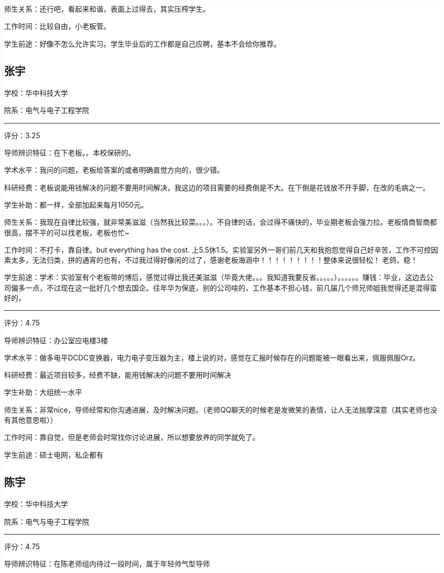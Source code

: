 师生关系：还行吧，看起来和谐，表面上过得去，其实压榨学生。

工作时间：比较自由，小老板管。

学生前途：好像不怎么允许实习。学生毕业后的工作都是自己应聘，基本不会给你推荐。

## 张宇

学校：华中科技大学

院系：电气与电子工程学院

* * *

评分：3.25

导师辨识特征：在下老板。。本校保研的。

学术水平：我问的问题，老板给答案的或者明确直觉方向的，很少错。

科研经费：老板说能用钱解决的问题不要用时间解决，我这边的项目需要的经费倒是不大。在下倒是花钱放不开手脚，在改的毛病之一。

学生补助：都一样，全部加起来每月1050元。

师生关系：我现在自律比较强，就非常美滋滋（当然我比较菜。。。）。不自律的话，会过得不痛快的，毕业期老板会强力拉。老板情商智商都很高，摆不平的可以找老板，老板也忙~

工作时间：不打卡，靠自律。but everything has the cost. 上5.5休1.5。实验室另外一哥们前几天和我抱怨觉得自己好辛苦，工作不可控因素太多，无法归类，拼的通宵的也有，不过我过得好像闲的过了，感谢老板海涵中！！！！！！！！！整体来说很轻松！ 老鸽，稳！

学生前途：学术：实验室有个老板带的博后，感觉过得比我还美滋滋（毕竟大佬。。。我知道我要反省。。。。。）。。。。。。赚钱：毕业，这边去公司偏多一点，不过现在这一批好几个想去国企。往年华为保底，别的公司啥的，工作基本不担心钱，前几届几个师兄师姐我觉得还是混得蛮好的，

* * *

评分：4.75

导师辨识特征：办公室应电楼3楼

学术水平：做多电平DCDC变换器，电力电子变压器为主，楼上说的对，感觉在汇报时候存在的问题能被一眼看出来，佩服佩服Orz。

科研经费：最近项目较多，经费不缺，能用钱解决的问题不要用时间解决

学生补助：大组统一水平

师生关系：非常nice，导师经常和你沟通进展，及时解决问题。（老师QQ聊天的时候老是发微笑的表情，让人无法揣摩深意（其实老师也没有其他意思啦））

工作时间：靠自觉，但是老师会时常找你讨论进展，所以想要放养的同学就免了。

学生前途：硕士电网，私企都有

## 陈宇

学校：华中科技大学

院系：电气与电子工程学院

* * *

评分：4.75

导师辨识特征：在陈老师组内待过一段时间，属于年轻帅气型导师
